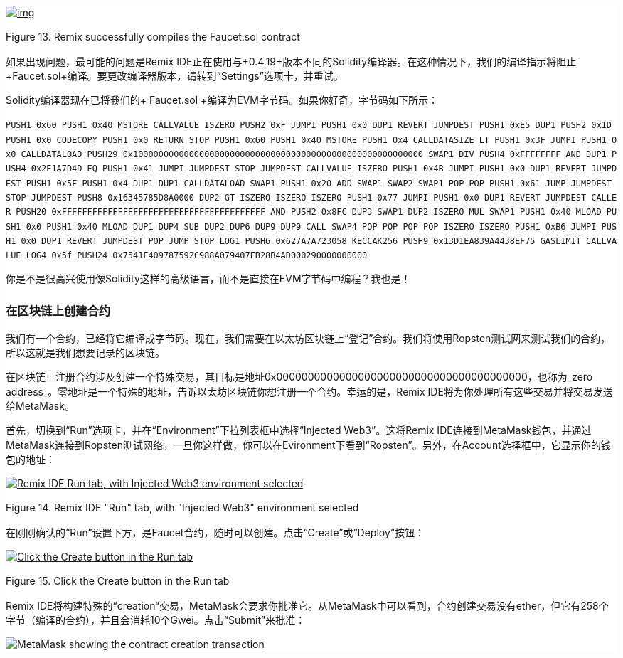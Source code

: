 [![img](https://github.com/inoutcode/ethereum_book/raw/master/images/remix_compile.png)](https://github.com/inoutcode/ethereum_book/blob/master/images/remix_compile.png)

Figure 13. Remix successfully compiles the Faucet.sol contract

如果出现问题，最可能的问题是Remix IDE正在使用与+0.4.19+版本不同的Solidity编译器。在这种情况下，我们的编译指示将阻止+Faucet.sol+编译。要更改编译器版本，请转到“Settings”选项卡，并重试。

Solidity编译器现在已将我们的+ Faucet.sol +编译为EVM字节码。如果你好奇，字节码如下所示：

```
PUSH1 0x60 PUSH1 0x40 MSTORE CALLVALUE ISZERO PUSH2 0xF JUMPI PUSH1 0x0 DUP1 REVERT JUMPDEST PUSH1 0xE5 DUP1 PUSH2 0x1D PUSH1 0x0 CODECOPY PUSH1 0x0 RETURN STOP PUSH1 0x60 PUSH1 0x40 MSTORE PUSH1 0x4 CALLDATASIZE LT PUSH1 0x3F JUMPI PUSH1 0x0 CALLDATALOAD PUSH29 0x100000000000000000000000000000000000000000000000000000000 SWAP1 DIV PUSH4 0xFFFFFFFF AND DUP1 PUSH4 0x2E1A7D4D EQ PUSH1 0x41 JUMPI JUMPDEST STOP JUMPDEST CALLVALUE ISZERO PUSH1 0x4B JUMPI PUSH1 0x0 DUP1 REVERT JUMPDEST PUSH1 0x5F PUSH1 0x4 DUP1 DUP1 CALLDATALOAD SWAP1 PUSH1 0x20 ADD SWAP1 SWAP2 SWAP1 POP POP PUSH1 0x61 JUMP JUMPDEST STOP JUMPDEST PUSH8 0x16345785D8A0000 DUP2 GT ISZERO ISZERO ISZERO PUSH1 0x77 JUMPI PUSH1 0x0 DUP1 REVERT JUMPDEST CALLER PUSH20 0xFFFFFFFFFFFFFFFFFFFFFFFFFFFFFFFFFFFFFFFF AND PUSH2 0x8FC DUP3 SWAP1 DUP2 ISZERO MUL SWAP1 PUSH1 0x40 MLOAD PUSH1 0x0 PUSH1 0x40 MLOAD DUP1 DUP4 SUB DUP2 DUP6 DUP9 DUP9 CALL SWAP4 POP POP POP POP ISZERO ISZERO PUSH1 0xB6 JUMPI PUSH1 0x0 DUP1 REVERT JUMPDEST POP JUMP STOP LOG1 PUSH6 0x627A7A723058 KECCAK256 PUSH9 0x13D1EA839A4438EF75 GASLIMIT CALLVALUE LOG4 0x5f PUSH24 0x7541F409787592C988A079407FB28B4AD000290000000000
```

你是不是很高兴使用像Solidity这样的高级语言，而不是直接在EVM字节码中编程？我也是！

### 在区块链上创建合约

我们有一个合约，已经将它编译成字节码。现在，我们需要在以太坊区块链上“登记”合约。我们将使用Ropsten测试网来测试我们的合约，所以这就是我们想要记录的区块链。

在区块链上注册合约涉及创建一个特殊交易，其目标是地址0x0000000000000000000000000000000000000000，也称为_zero address_。零地址是一个特殊的地址，告诉以太坊区块链你想注册一个合约。幸运的是，Remix IDE将为你处理所有这些交易并将交易发送给MetaMask。

首先，切换到“Run”选项卡，并在“Environment”下拉列表框中选择“Injected Web3”。这将Remix IDE连接到MetaMask钱包，并通过MetaMask连接到Ropsten测试网络。一旦你这样做，你可以在Evironment下看到“Ropsten”。另外，在Account选择框中，它显示你的钱包的地址：

[![Remix IDE Run tab, with Injected Web3 environment selected](https://github.com/inoutcode/ethereum_book/raw/master/images/remix_run.png)](https://github.com/inoutcode/ethereum_book/blob/master/images/remix_run.png)

Figure 14. Remix IDE "Run" tab, with "Injected Web3" environment selected

在刚刚确认的“Run”设置下方，是Faucet合约，随时可以创建。点击“Create”或“Deploy“按钮：

[![Click the Create button in the Run tab](https://github.com/inoutcode/ethereum_book/raw/master/images/remix_create_contract.png)](https://github.com/inoutcode/ethereum_book/blob/master/images/remix_create_contract.png)

Figure 15. Click the Create button in the Run tab

Remix IDE将构建特殊的“creation“交易，MetaMask会要求你批准它。从MetaMask中可以看到，合约创建交易没有ether，但它有258个字节（编译的合约），并且会消耗10个Gwei。点击“Submit”来批准：

[![MetaMask showing the contract creation transaction](https://github.com/inoutcode/ethereum_book/raw/master/images/remix_metamask_create.png)](https://github.com/inoutcode/ethereum_book/blob/master/images/remix_metamask_create.png)
